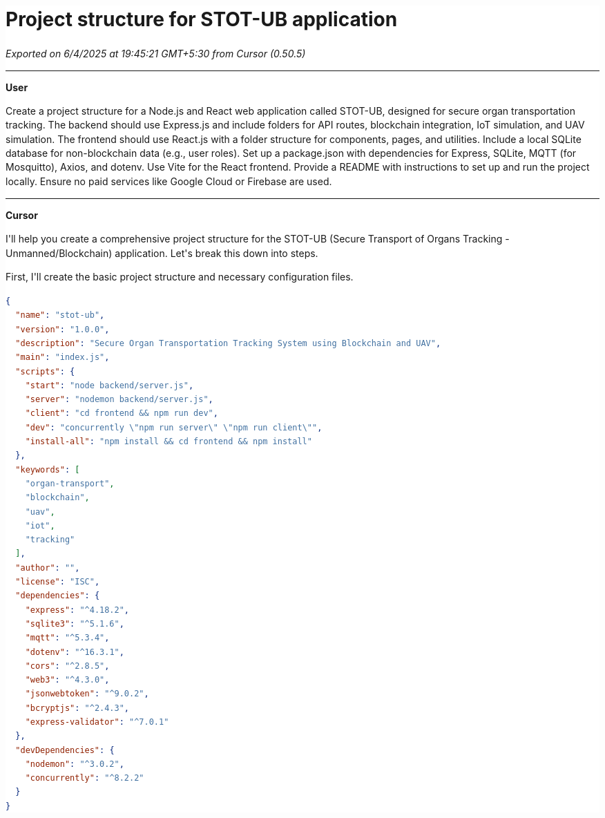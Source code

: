 # Project structure for STOT-UB application
_Exported on 6/4/2025 at 19:45:21 GMT+5:30 from Cursor (0.50.5)_

---

**User**

 Create a project structure for a Node.js and React web application called STOT-UB, designed for secure organ transportation tracking. The backend should use Express.js and include folders for API routes, blockchain integration, IoT simulation, and UAV simulation. The frontend should use React.js with a folder structure for components, pages, and utilities. Include a local SQLite database for non-blockchain data (e.g., user roles). Set up a package.json with dependencies for Express, SQLite, MQTT (for Mosquitto), Axios, and dotenv. Use Vite for the React frontend. Provide a README with instructions to set up and run the project locally. Ensure no paid services like Google Cloud or Firebase are used.

---

**Cursor**

I'll help you create a comprehensive project structure for the STOT-UB (Secure Transport of Organs Tracking - Unmanned/Blockchain) application. Let's break this down into steps.

First, I'll create the basic project structure and necessary configuration files.

```json
{
  "name": "stot-ub",
  "version": "1.0.0",
  "description": "Secure Organ Transportation Tracking System using Blockchain and UAV",
  "main": "index.js",
  "scripts": {
    "start": "node backend/server.js",
    "server": "nodemon backend/server.js",
    "client": "cd frontend && npm run dev",
    "dev": "concurrently \"npm run server\" \"npm run client\"",
    "install-all": "npm install && cd frontend && npm install"
  },
  "keywords": [
    "organ-transport",
    "blockchain",
    "uav",
    "iot",
    "tracking"
  ],
  "author": "",
  "license": "ISC",
  "dependencies": {
    "express": "^4.18.2",
    "sqlite3": "^5.1.6",
    "mqtt": "^5.3.4",
    "dotenv": "^16.3.1",
    "cors": "^2.8.5",
    "web3": "^4.3.0",
    "jsonwebtoken": "^9.0.2",
    "bcryptjs": "^2.4.3",
    "express-validator": "^7.0.1"
  },
  "devDependencies": {
    "nodemon": "^3.0.2",
    "concurrently": "^8.2.2"
  }
}
```
